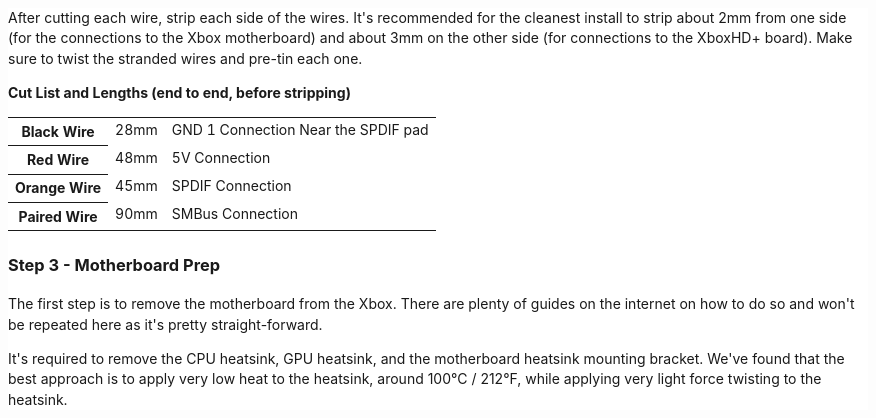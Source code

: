 After cutting each wire, strip each side of the wires. It's recommended for the cleanest install to strip about 2mm from one side (for the connections to the Xbox motherboard) and about 3mm on the other side (for connections to the XboxHD+ board). Make sure to twist the stranded wires and pre-tin each one.

**Cut List and Lengths (end to end, before stripping)**

<table>
  <tr>
    <th>Black Wire</th>
    <td>28mm</td>
    <td>GND 1 Connection Near the SPDIF pad</td>
  </tr>
  <tr>
    <th>Red Wire</th>
    <td>48mm</td>
    <td>5V Connection</td>
  </tr>
  <tr>
    <th>Orange Wire</th>
    <td>45mm</td>
    <td>SPDIF Connection</td>
  </tr>
  <tr>
    <th>Paired Wire</th>
    <td>90mm</td>
    <td>SMBus Connection</td>
  </tr>
</table>

### Step 3 - Motherboard Prep
The first step is to remove the motherboard from the Xbox. There are plenty of guides on the internet on how to do so and won't be repeated here as it's pretty straight-forward.

It's required to remove the CPU heatsink, GPU heatsink, and the motherboard heatsink mounting bracket. We've found that the best approach is to apply very low heat to the heatsink, around 100°C / 212°F, while applying very light force twisting to the heatsink.
